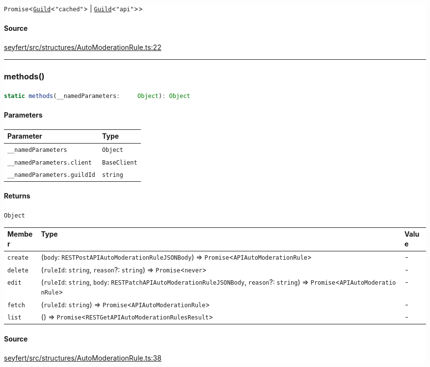 `Promise`\<[`Guild`](/api/classes/guild/)\<`"cached"`\> \| [`Guild`](/api/classes/guild/)\<`"api"`\>\>

#### Source

[seyfert/src/structures/AutoModerationRule.ts:22](https://github.com/potoland/potocuit/blob/c4fb0c1/src/structures/AutoModerationRule.ts#L22)

***

### methods()

```ts
static methods(__namedParameters:     Object): Object
```

#### Parameters

| Parameter | Type |
| :------ | :------ |
| `__namedParameters` | `Object` |
| `__namedParameters.client` | `BaseClient` |
| `__namedParameters.guildId` | `string` |

#### Returns

`Object`

| Member | Type | Value |
| :------ | :------ | :------ |
| `create` | (`body`: `RESTPostAPIAutoModerationRuleJSONBody`) => `Promise`\<`APIAutoModerationRule`\> | - |
| `delete` | (`ruleId`: `string`, `reason`?: `string`) => `Promise`\<`never`\> | - |
| `edit` | (`ruleId`: `string`, `body`: `RESTPatchAPIAutoModerationRuleJSONBody`, `reason`?: `string`) => `Promise`\<`APIAutoModerationRule`\> | - |
| `fetch` | (`ruleId`: `string`) => `Promise`\<`APIAutoModerationRule`\> | - |
| `list` | () => `Promise`\<`RESTGetAPIAutoModerationRulesResult`\> | - |

#### Source

[seyfert/src/structures/AutoModerationRule.ts:38](https://github.com/potoland/potocuit/blob/c4fb0c1/src/structures/AutoModerationRule.ts#L38)
